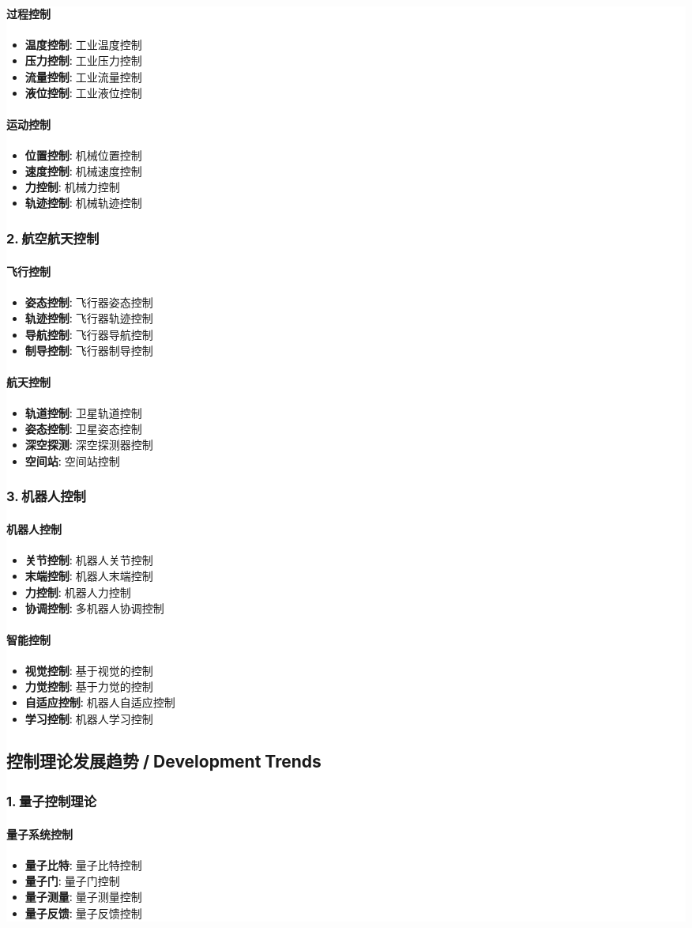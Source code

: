 #### 过程控制

- **温度控制**: 工业温度控制
- **压力控制**: 工业压力控制
- **流量控制**: 工业流量控制
- **液位控制**: 工业液位控制

#### 运动控制

- **位置控制**: 机械位置控制
- **速度控制**: 机械速度控制
- **力控制**: 机械力控制
- **轨迹控制**: 机械轨迹控制

### 2. 航空航天控制

#### 飞行控制

- **姿态控制**: 飞行器姿态控制
- **轨迹控制**: 飞行器轨迹控制
- **导航控制**: 飞行器导航控制
- **制导控制**: 飞行器制导控制

#### 航天控制

- **轨道控制**: 卫星轨道控制
- **姿态控制**: 卫星姿态控制
- **深空探测**: 深空探测器控制
- **空间站**: 空间站控制

### 3. 机器人控制

#### 机器人控制

- **关节控制**: 机器人关节控制
- **末端控制**: 机器人末端控制
- **力控制**: 机器人力控制
- **协调控制**: 多机器人协调控制

#### 智能控制

- **视觉控制**: 基于视觉的控制
- **力觉控制**: 基于力觉的控制
- **自适应控制**: 机器人自适应控制
- **学习控制**: 机器人学习控制

## 控制理论发展趋势 / Development Trends

### 1. 量子控制理论

#### 量子系统控制

- **量子比特**: 量子比特控制
- **量子门**: 量子门控制
- **量子测量**: 量子测量控制
- **量子反馈**: 量子反馈控制
